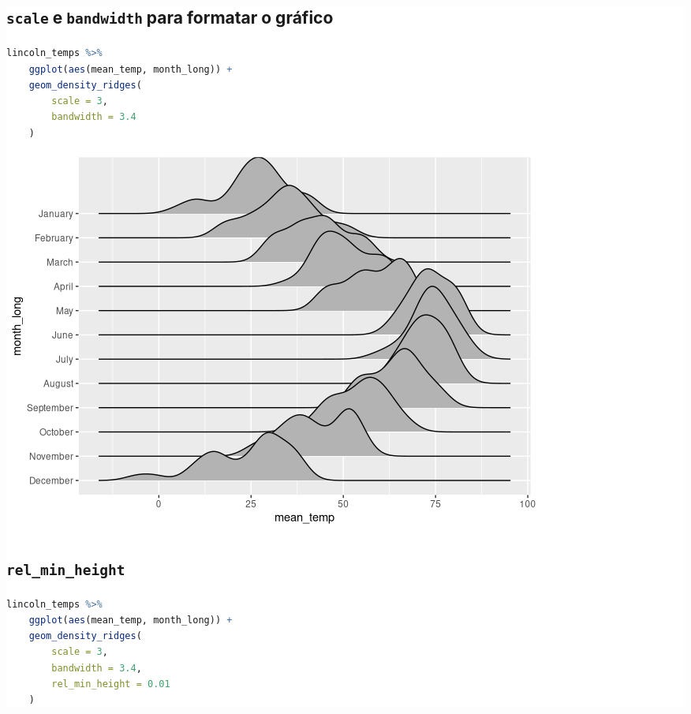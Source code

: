 ## `scale` e `bandwidth` para formatar o gráfico

``` r
lincoln_temps %>% 
    ggplot(aes(mean_temp, month_long)) +
    geom_density_ridges(
        scale = 3,
        bandwidth = 3.4
    )
```

![](aula8_files/figure-gfm/formatado-1.png)

## `rel_min_height`

``` r
lincoln_temps %>% 
    ggplot(aes(mean_temp, month_long)) +
    geom_density_ridges(
        scale = 3,
        bandwidth = 3.4,
        rel_min_height = 0.01
    )
```
